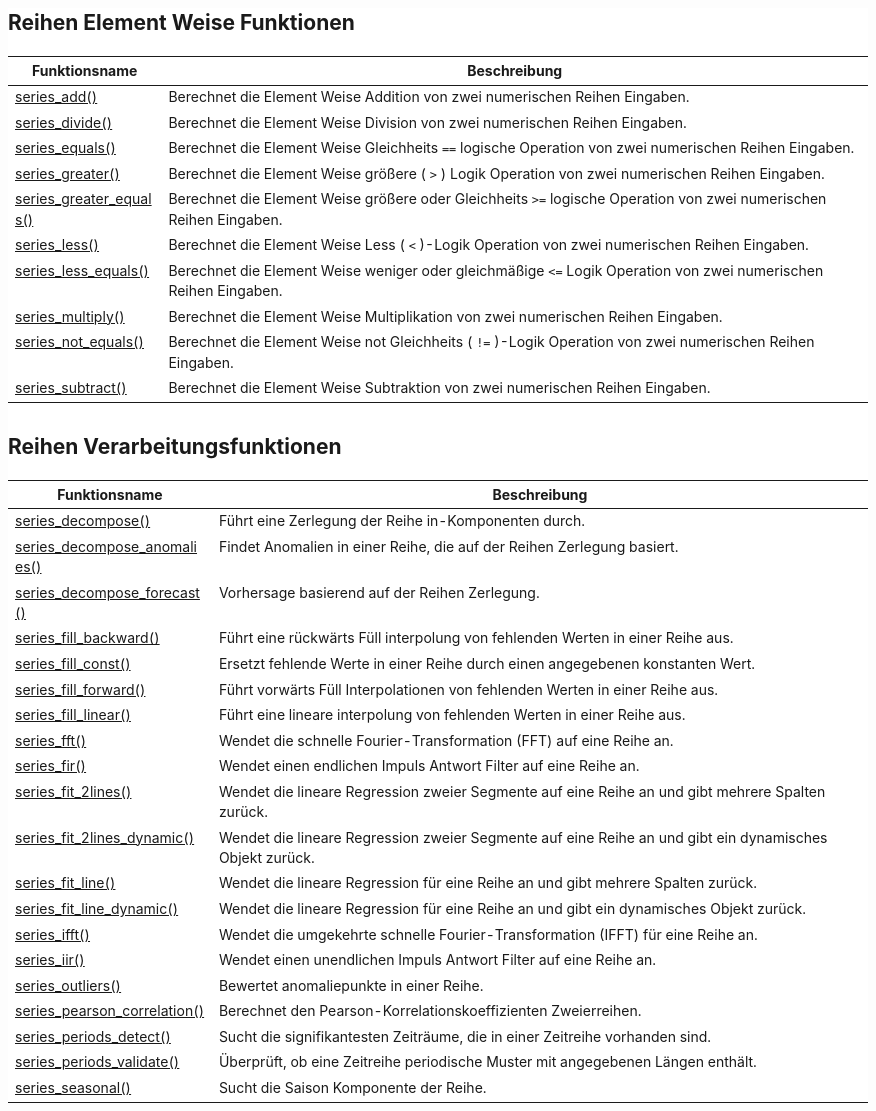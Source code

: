 ## <a name="series-element-wise-functions"></a>Reihen Element Weise Funktionen

|Funktionsname     |Beschreibung                                          |
|-------------------------|--------------------------------------------------------|
|[series_add()](series-addfunction.md)|Berechnet die Element Weise Addition von zwei numerischen Reihen Eingaben.|
|[series_divide()](series-dividefunction.md)|Berechnet die Element Weise Division von zwei numerischen Reihen Eingaben.|
|[series_equals()](series-equalsfunction.md)|Berechnet die Element Weise Gleichheits `==` logische Operation von zwei numerischen Reihen Eingaben.|
|[series_greater()](series-greaterfunction.md)|Berechnet die Element Weise größere ( `>` ) Logik Operation von zwei numerischen Reihen Eingaben.|
|[series_greater_equals()](series-greater-equalsfunction.md)|Berechnet die Element Weise größere oder Gleichheits `>=` logische Operation von zwei numerischen Reihen Eingaben.|
|[series_less()](series-lessfunction.md)|Berechnet die Element Weise Less ( `<` )-Logik Operation von zwei numerischen Reihen Eingaben.|
|[series_less_equals()](series-less-equalsfunction.md)|Berechnet die Element Weise weniger oder gleichmäßige `<=` Logik Operation von zwei numerischen Reihen Eingaben.|
|[series_multiply()](series-multiplyfunction.md)|Berechnet die Element Weise Multiplikation von zwei numerischen Reihen Eingaben.|
|[series_not_equals()](series-not-equalsfunction.md)|Berechnet die Element Weise not Gleichheits ( `!=` )-Logik Operation von zwei numerischen Reihen Eingaben.|
|[series_subtract()](series-subtractfunction.md)|Berechnet die Element Weise Subtraktion von zwei numerischen Reihen Eingaben.|

## <a name="series-processing-functions"></a>Reihen Verarbeitungsfunktionen

|Funktionsname     |Beschreibung                                          |
|-------------------------|--------------------------------------------------------|
|[series_decompose()](series-decomposefunction.md)|Führt eine Zerlegung der Reihe in-Komponenten durch.|
|[series_decompose_anomalies()](series-decompose-anomaliesfunction.md)|Findet Anomalien in einer Reihe, die auf der Reihen Zerlegung basiert.|
|[series_decompose_forecast()](series-decompose-forecastfunction.md)|Vorhersage basierend auf der Reihen Zerlegung.|
|[series_fill_backward()](series-fill-backwardfunction.md)|Führt eine rückwärts Füll interpolung von fehlenden Werten in einer Reihe aus.|
|[series_fill_const()](series-fill-constfunction.md)|Ersetzt fehlende Werte in einer Reihe durch einen angegebenen konstanten Wert.|
|[series_fill_forward()](series-fill-forwardfunction.md)|Führt vorwärts Füll Interpolationen von fehlenden Werten in einer Reihe aus.|
|[series_fill_linear()](series-fill-linearfunction.md)|Führt eine lineare interpolung von fehlenden Werten in einer Reihe aus.|
|[series_fft()](series-fft-function.md)|Wendet die schnelle Fourier-Transformation (FFT) auf eine Reihe an.|
|[series_fir()](series-firfunction.md)|Wendet einen endlichen Impuls Antwort Filter auf eine Reihe an.|
|[series_fit_2lines()](series-fit-2linesfunction.md)|Wendet die lineare Regression zweier Segmente auf eine Reihe an und gibt mehrere Spalten zurück.|
|[series_fit_2lines_dynamic()](series-fit-2lines-dynamicfunction.md)|Wendet die lineare Regression zweier Segmente auf eine Reihe an und gibt ein dynamisches Objekt zurück.|
|[series_fit_line()](series-fit-linefunction.md)|Wendet die lineare Regression für eine Reihe an und gibt mehrere Spalten zurück.|
|[series_fit_line_dynamic()](series-fit-line-dynamicfunction.md)|Wendet die lineare Regression für eine Reihe an und gibt ein dynamisches Objekt zurück.|
|[series_ifft()](series-ifft-function.md)|Wendet die umgekehrte schnelle Fourier-Transformation (IFFT) für eine Reihe an.|
|[series_iir()](series-iirfunction.md)|Wendet einen unendlichen Impuls Antwort Filter auf eine Reihe an.|
|[series_outliers()](series-outliersfunction.md)|Bewertet anomaliepunkte in einer Reihe.|
|[series_pearson_correlation()](series-pearson-correlationfunction.md)|Berechnet den Pearson-Korrelationskoeffizienten Zweierreihen.|
|[series_periods_detect()](series-periods-detectfunction.md)|Sucht die signifikantesten Zeiträume, die in einer Zeitreihe vorhanden sind.|
|[series_periods_validate()](series-periods-validatefunction.md)|Überprüft, ob eine Zeitreihe periodische Muster mit angegebenen Längen enthält.|
|[series_seasonal()](series-seasonalfunction.md)|Sucht die Saison Komponente der Reihe.|